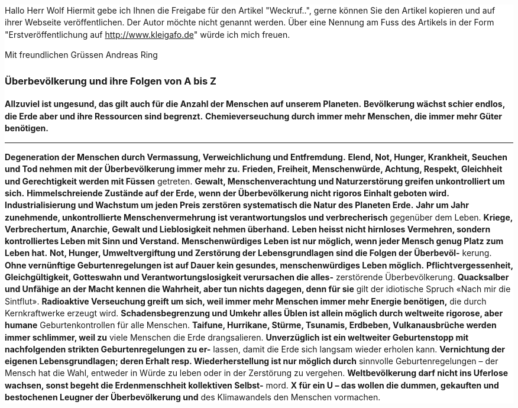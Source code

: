 Hallo Herr Wolf
Hiermit gebe ich Ihnen die Freigabe für den Artikel "Weckruf..", gerne können Sie den Artikel kopieren
und auf ihrer Webseite veröffentlichen. Der Autor möchte nicht genannt werden.
Über eine Nennung am Fuss des Artikels in der Form "Erstveröffentlichung auf http://www.kleigafo.de"
würde ich mich freuen.

Mit freundlichen Grüssen
Andreas Ring

### Überbevölkerung und ihre Folgen von A bis Z
**Allzuviel ist ungesund, das gilt auch für die Anzahl der Menschen auf unserem Planeten.**
**Bevölkerung wächst schier endlos, die Erde aber und ihre Ressourcen sind begrenzt.**
**Chemieverseuchung durch immer mehr Menschen, die immer mehr Güter benötigen.**


-----

**Degeneration der Menschen durch Vermassung, Verweichlichung und Entfremdung.**
**Elend, Not, Hunger, Krankheit, Seuchen und Tod nehmen mit der Überbevölkerung immer mehr zu.**
**Frieden, Freiheit, Menschenwürde, Achtung, Respekt, Gleichheit und Gerechtigkeit werden mit Füssen**
getreten.
**Gewalt, Menschenverachtung und Naturzerstörung greifen unkontrolliert um sich.**
**Himmelschreiende Zustände auf der Erde, wenn der Überbevölkerung nicht rigoros Einhalt geboten wird.**
**Industrialisierung und Wachstum um jeden Preis zerstören systematisch die Natur des Planeten Erde.**
**Jahr um Jahr zunehmende, unkontrollierte Menschenvermehrung ist verantwortungslos und verbrecherisch**
gegenüber dem Leben.
**Kriege, Verbrechertum, Anarchie, Gewalt und Lieblosigkeit nehmen überhand.**
**Leben heisst nicht hirnloses Vermehren, sondern kontrolliertes Leben mit Sinn und Verstand.**
**Menschenwürdiges Leben ist nur möglich, wenn jeder Mensch genug Platz zum Leben hat.**
**Not, Hunger, Umweltvergiftung und Zerstörung der Lebensgrundlagen sind die Folgen der Überbevöl-**
kerung.
**Ohne vernünftige Geburtenregelungen ist auf Dauer kein gesundes, menschenwürdiges Leben möglich.**
**Pflichtvergessenheit, Gleichgültigkeit, Gotteswahn und Verantwortungslosigkeit verursachen die alles-**
zerstörende Überbevölkerung.
**Quacksalber und Unfähige an der Macht kennen die Wahrheit, aber tun nichts dagegen, denn für sie**
gilt der idiotische Spruch «Nach mir die Sintflut».
**Radioaktive Verseuchung greift um sich, weil immer mehr Menschen immer mehr Energie benötigen,**
die durch Kernkraftwerke erzeugt wird.
**Schadensbegrenzung und Umkehr alles Üblen ist allein möglich durch weltweite rigorose, aber humane**
Geburtenkontrollen für alle Menschen.
**Taifune, Hurrikane, Stürme, Tsunamis, Erdbeben, Vulkanausbrüche werden immer schlimmer, weil zu**
viele Menschen die Erde drangsalieren.
**Unverzüglich ist ein weltweiter Geburtenstopp mit nachfolgenden strikten Geburtenregelungen zu er-**
lassen, damit die Erde sich langsam wieder erholen kann.
**Vernichtung der eigenen Lebensgrundlagen; deren Erhalt resp. Wiederherstellung ist nur möglich durch**
sinnvolle Geburtenregelungen – der Mensch hat die Wahl, entweder in Würde zu leben oder in der
Zerstörung zu vergehen.
**Weltbevölkerung darf nicht ins Uferlose wachsen, sonst begeht die Erdenmenschheit kollektiven Selbst-**
mord.
**X für ein U – das wollen die dummen, gekauften und bestochenen Leugner der Überbevölkerung und**
des Klimawandels den Menschen vormachen.